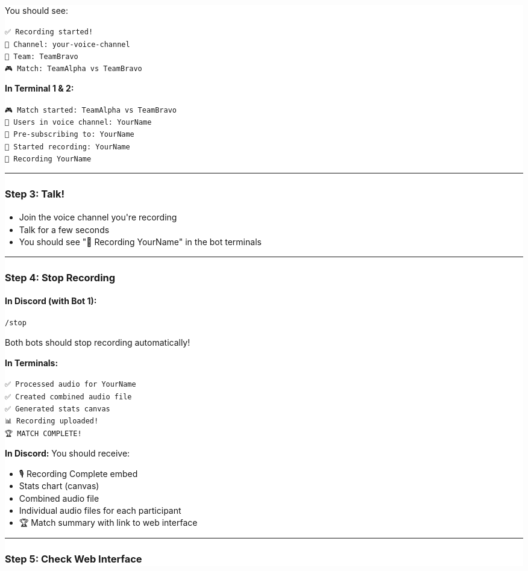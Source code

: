 You should see:
```
✅ Recording started!
📍 Channel: your-voice-channel
👥 Team: TeamBravo
🎮 Match: TeamAlpha vs TeamBravo
```

**In Terminal 1 & 2:**
```
🎮 Match started: TeamAlpha vs TeamBravo
👥 Users in voice channel: YourName
📡 Pre-subscribing to: YourName
📼 Started recording: YourName
🎵 Recording YourName
```

---

### Step 3: Talk!

- Join the voice channel you're recording
- Talk for a few seconds
- You should see "🎵 Recording YourName" in the bot terminals

---

### Step 4: Stop Recording

**In Discord (with Bot 1):**
```
/stop
```

Both bots should stop recording automatically!

**In Terminals:**
```
✅ Processed audio for YourName
✅ Created combined audio file
✅ Generated stats canvas
📊 Recording uploaded!
🏆 MATCH COMPLETE!
```

**In Discord:**
You should receive:
- 🎙️ Recording Complete embed
- Stats chart (canvas)
- Combined audio file
- Individual audio files for each participant
- 🏆 Match summary with link to web interface

---

### Step 5: Check Web Interface
